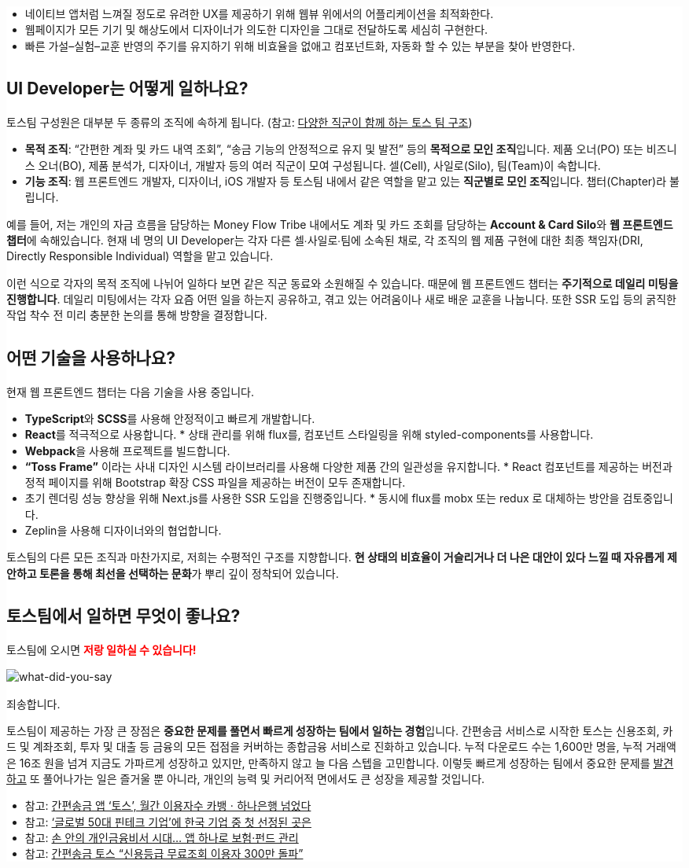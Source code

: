 - 네이티브 앱처럼 느껴질 정도로 유려한 UX를 제공하기 위해 웹뷰 위에서의 어플리케이션을 최적화한다.
- 웹페이지가 모든 기기 및 해상도에서 디자이너가 의도한 디자인을 그대로 전달하도록 세심히 구현한다.
- 빠른 가설–실험–교훈 반영의 주기를 유지하기 위해 비효율을 없애고 컴포넌트화, 자동화 할 수 있는 부분을 찾아 반영한다.

## UI Developer는 어떻게 일하나요?

토스팀 구성원은 대부분 두 종류의 조직에 속하게 됩니다. (참고: [다양한 직군이 함께 하는 토스 팀 구조](https://blog.toss.im/2018/03/09/team/culture/toss-team-structure/))

- **목적 조직**: “간편한 계좌 및 카드 내역 조회”, “송금 기능의 안정적으로 유지 및 발전” 등의 **목적으로 모인 조직**입니다. 제품 오너(PO) 또는 비즈니스 오너(BO), 제품 분석가, 디자이너, 개발자 등의 여러 직군이 모여 구성됩니다. 셀(Cell), 사일로(Silo), 팀(Team)이 속합니다.
- **기능 조직**: 웹 프론트엔드 개발자, 디자이너, iOS 개발자 등 토스팀 내에서 같은 역할을 맡고 있는 **직군별로 모인 조직**입니다. 챕터(Chapter)라 불립니다.

예를 들어, 저는 개인의 자금 흐름을 담당하는 Money Flow Tribe 내에서도 계좌 및 카드 조회를 담당하는 **Account & Card Silo**와 **웹 프론트엔드 챕터**에 속해있습니다. 현재 네 명의 UI Developer는 각자 다른 셀∙사일로∙팀에 소속된 채로, 각 조직의 웹 제품 구현에 대한 최종 책임자(DRI, Directly Responsible Individual) 역할을 맡고 있습니다.

이런 식으로 각자의 목적 조직에 나뉘어 일하다 보면 같은 직군 동료와 소원해질 수 있습니다. 때문에 웹 프론트엔드 챕터는 **주기적으로 데일리 미팅을 진행합니다**. 데일리 미팅에서는 각자 요즘 어떤 일을 하는지 공유하고, 겪고 있는 어려움이나 새로 배운 교훈을 나눕니다. 또한 SSR 도입 등의 굵직한 작업 착수 전 미리 충분한 논의를 통해 방향을 결정합니다.

## 어떤 기술을 사용하나요?

현재 웹 프론트엔드 챕터는 다음 기술을 사용 중입니다.

- **TypeScript**와 **SCSS**를 사용해 안정적이고 빠르게 개발합니다.
- **React**를 적극적으로 사용합니다. \* 상태 관리를 위해 flux를, 컴포넌트 스타일링을 위해 styled-components를 사용합니다.
- **Webpack**을 사용해 프로젝트를 빌드합니다.
- **“Toss Frame”** 이라는 사내 디자인 시스템 라이브러리를 사용해 다양한 제품 간의 일관성을 유지합니다. \* React 컴포넌트를 제공하는 버전과 정적 페이지를 위해 Bootstrap 확장 CSS 파일을 제공하는 버전이 모두 존재합니다.
- 초기 렌더링 성능 향상을 위해 Next.js를 사용한 SSR 도입을 진행중입니다. \* 동시에 flux를 mobx 또는 redux 로 대체하는 방안을 검토중입니다.
- Zeplin을 사용해 디자이너와의 협업합니다.

토스팀의 다른 모든 조직과 마찬가지로, 저희는 수평적인 구조를 지향합니다. **현 상태의 비효율이 거슬리거나 더 나은 대안이 있다 느낄 때 자유롭게 제안하고 토론을 통해 최선을 선택하는 문화**가 뿌리 깊이 정착되어 있습니다.

## 토스팀에서 일하면 무엇이 좋나요?

토스팀에 오시면 <span style="color: red;">**저랑 일하실 수 있습니다!**</span>

![what-did-you-say](https://user-images.githubusercontent.com/6768840/40349776-2607274a-5d97-11e8-89a3-c10b2f89178b.jpg)

죄송합니다.

토스팀이 제공하는 가장 큰 장점은 **중요한 문제를 풀면서 빠르게 성장하는 팀에서 일하는 경험**입니다. 간편송금 서비스로 시작한 토스는 신용조회, 카드 및 계좌조회, 투자 및 대출 등 금융의 모든 접점을 커버하는 종합금융 서비스로 진화하고 있습니다. 누적 다운로드 수는 1,600만 명을, 누적 거래액은 16조 원을 넘겨 지금도 가파르게 성장하고 있지만, 만족하지 않고 늘 다음 스텝을 고민합니다. 이렇듯 빠르게 성장하는 팀에서 중요한 문제를 [발견하고](https://www.facebook.com/heechang.lee.7/posts/1614815881930117) 또 풀어나가는 일은 즐거울 뿐 아니라, 개인의 능력 및 커리어적 면에서도 큰 성장을 제공할 것입니다.

- 참고: [간편송금 앱 ‘토스’, 월간 이용자수 카뱅ㆍ하나은행 넘었다](http://news.heraldcorp.com/view.php?ud=20180327000253)
- 참고: [‘글로벌 50대 핀테크 기업’에 한국 기업 중 첫 선정된 곳은](http://news.joins.com/article/22120589)
- 참고: [손 안의 개인금융비서 시대… 앱 하나로 보험·펀드 관리](http://biz.chosun.com/site/data/html_dir/2018/05/03/2018050303654.html)
- 참고: [간편송금 토스 “신용등급 무료조회 이용자 300만 돌파”](http://www.yonhapnews.co.kr/bulletin/2018/05/03/0200000000AKR20180503047300017.HTML)
